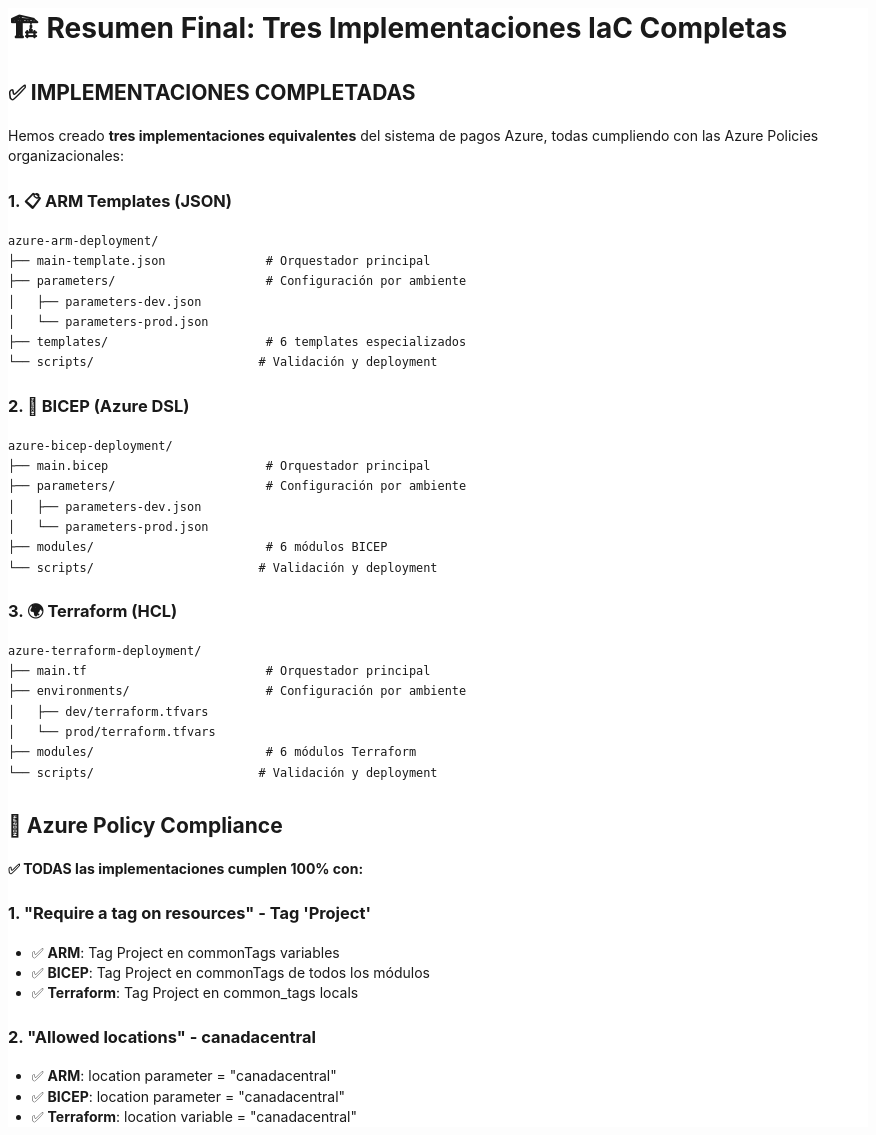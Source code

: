 # 🏗️ Resumen Final: Tres Implementaciones IaC Completas

## ✅ IMPLEMENTACIONES COMPLETADAS

Hemos creado **tres implementaciones equivalentes** del sistema de pagos Azure, todas cumpliendo con las Azure Policies organizacionales:

### 1. 📋 ARM Templates (JSON)
```
azure-arm-deployment/
├── main-template.json              # Orquestador principal
├── parameters/                     # Configuración por ambiente  
│   ├── parameters-dev.json
│   └── parameters-prod.json
├── templates/                      # 6 templates especializados
└── scripts/                       # Validación y deployment
```

### 2. 🔷 BICEP (Azure DSL)
```
azure-bicep-deployment/
├── main.bicep                      # Orquestador principal
├── parameters/                     # Configuración por ambiente
│   ├── parameters-dev.json
│   └── parameters-prod.json  
├── modules/                        # 6 módulos BICEP
└── scripts/                       # Validación y deployment
```

### 3. 🌍 Terraform (HCL)
```
azure-terraform-deployment/
├── main.tf                         # Orquestador principal
├── environments/                   # Configuración por ambiente
│   ├── dev/terraform.tfvars
│   └── prod/terraform.tfvars
├── modules/                        # 6 módulos Terraform
└── scripts/                       # Validación y deployment
```

## 🎯 Azure Policy Compliance

**✅ TODAS las implementaciones cumplen 100% con:**

### 1. "Require a tag on resources" - Tag 'Project'
- ✅ **ARM**: Tag Project en commonTags variables
- ✅ **BICEP**: Tag Project en commonTags de todos los módulos  
- ✅ **Terraform**: Tag Project en common_tags locals

### 2. "Allowed locations" - canadacentral
- ✅ **ARM**: location parameter = "canadacentral" 
- ✅ **BICEP**: location parameter = "canadacentral"
- ✅ **Terraform**: location variable = "canadacentral"

